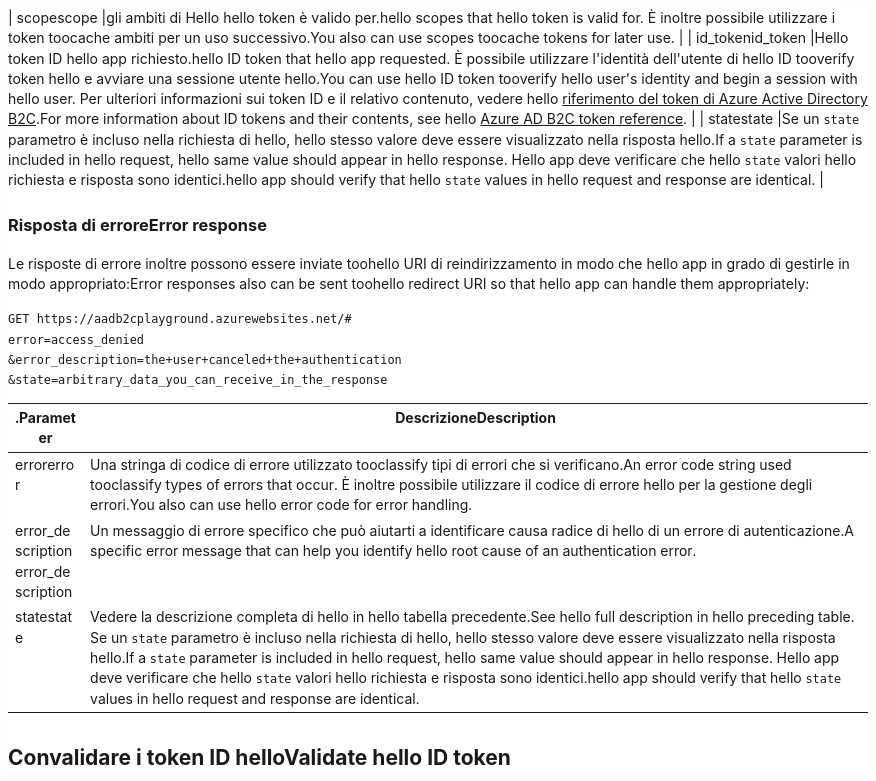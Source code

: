 | <span data-ttu-id="a56d6-207">scope</span><span class="sxs-lookup"><span data-stu-id="a56d6-207">scope</span></span> |<span data-ttu-id="a56d6-208">gli ambiti di Hello hello token è valido per.</span><span class="sxs-lookup"><span data-stu-id="a56d6-208">hello scopes that hello token is valid for.</span></span> <span data-ttu-id="a56d6-209">È inoltre possibile utilizzare i token toocache ambiti per un uso successivo.</span><span class="sxs-lookup"><span data-stu-id="a56d6-209">You also can use scopes toocache tokens for later use.</span></span> |
| <span data-ttu-id="a56d6-210">id_token</span><span class="sxs-lookup"><span data-stu-id="a56d6-210">id_token</span></span> |<span data-ttu-id="a56d6-211">Hello token ID hello app richiesto.</span><span class="sxs-lookup"><span data-stu-id="a56d6-211">hello ID token that hello app requested.</span></span> <span data-ttu-id="a56d6-212">È possibile utilizzare l'identità dell'utente di hello ID tooverify token hello e avviare una sessione utente hello.</span><span class="sxs-lookup"><span data-stu-id="a56d6-212">You can use hello ID token tooverify hello user's identity and begin a session with hello user.</span></span> <span data-ttu-id="a56d6-213">Per ulteriori informazioni sui token ID e il relativo contenuto, vedere hello [riferimento del token di Azure Active Directory B2C](active-directory-b2c-reference-tokens.md).</span><span class="sxs-lookup"><span data-stu-id="a56d6-213">For more information about ID tokens and their contents, see hello [Azure AD B2C token reference](active-directory-b2c-reference-tokens.md).</span></span> |
| <span data-ttu-id="a56d6-214">state</span><span class="sxs-lookup"><span data-stu-id="a56d6-214">state</span></span> |<span data-ttu-id="a56d6-215">Se un `state` parametro è incluso nella richiesta di hello, hello stesso valore deve essere visualizzato nella risposta hello.</span><span class="sxs-lookup"><span data-stu-id="a56d6-215">If a `state` parameter is included in hello request, hello same value should appear in hello response.</span></span> <span data-ttu-id="a56d6-216">Hello app deve verificare che hello `state` valori hello richiesta e risposta sono identici.</span><span class="sxs-lookup"><span data-stu-id="a56d6-216">hello app should verify that hello `state` values in hello request and response are identical.</span></span> |

### <a name="error-response"></a><span data-ttu-id="a56d6-217">Risposta di errore</span><span class="sxs-lookup"><span data-stu-id="a56d6-217">Error response</span></span>
<span data-ttu-id="a56d6-218">Le risposte di errore inoltre possono essere inviate toohello URI di reindirizzamento in modo che hello app in grado di gestirle in modo appropriato:</span><span class="sxs-lookup"><span data-stu-id="a56d6-218">Error responses also can be sent toohello redirect URI so that hello app can handle them appropriately:</span></span>

```
GET https://aadb2cplayground.azurewebsites.net/#
error=access_denied
&error_description=the+user+canceled+the+authentication
&state=arbitrary_data_you_can_receive_in_the_response
```

| <span data-ttu-id="a56d6-219">.</span><span class="sxs-lookup"><span data-stu-id="a56d6-219">Parameter</span></span> | <span data-ttu-id="a56d6-220">Descrizione</span><span class="sxs-lookup"><span data-stu-id="a56d6-220">Description</span></span> |
| --- | --- |
| <span data-ttu-id="a56d6-221">error</span><span class="sxs-lookup"><span data-stu-id="a56d6-221">error</span></span> |<span data-ttu-id="a56d6-222">Una stringa di codice di errore utilizzato tooclassify tipi di errori che si verificano.</span><span class="sxs-lookup"><span data-stu-id="a56d6-222">An error code string used tooclassify types of errors that occur.</span></span> <span data-ttu-id="a56d6-223">È inoltre possibile utilizzare il codice di errore hello per la gestione degli errori.</span><span class="sxs-lookup"><span data-stu-id="a56d6-223">You also can use hello error code for error handling.</span></span> |
| <span data-ttu-id="a56d6-224">error_description</span><span class="sxs-lookup"><span data-stu-id="a56d6-224">error_description</span></span> |<span data-ttu-id="a56d6-225">Un messaggio di errore specifico che può aiutarti a identificare causa radice di hello di un errore di autenticazione.</span><span class="sxs-lookup"><span data-stu-id="a56d6-225">A specific error message that can help you identify hello root cause of an authentication error.</span></span> |
| <span data-ttu-id="a56d6-226">state</span><span class="sxs-lookup"><span data-stu-id="a56d6-226">state</span></span> |<span data-ttu-id="a56d6-227">Vedere la descrizione completa di hello in hello tabella precedente.</span><span class="sxs-lookup"><span data-stu-id="a56d6-227">See hello full description in hello preceding table.</span></span> <span data-ttu-id="a56d6-228">Se un `state` parametro è incluso nella richiesta di hello, hello stesso valore deve essere visualizzato nella risposta hello.</span><span class="sxs-lookup"><span data-stu-id="a56d6-228">If a `state` parameter is included in hello request, hello same value should appear in hello response.</span></span> <span data-ttu-id="a56d6-229">Hello app deve verificare che hello `state` valori hello richiesta e risposta sono identici.</span><span class="sxs-lookup"><span data-stu-id="a56d6-229">hello app should verify that hello `state` values in hello request and response are identical.</span></span>|

## <a name="validate-hello-id-token"></a><span data-ttu-id="a56d6-230">Convalidare i token ID hello</span><span class="sxs-lookup"><span data-stu-id="a56d6-230">Validate hello ID token</span></span>